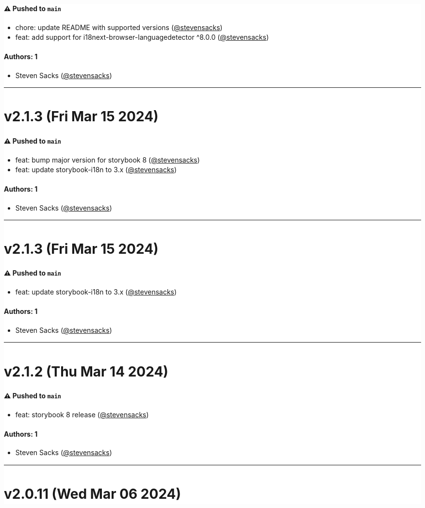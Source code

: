 #### ⚠️ Pushed to `main`

- chore: update README with supported versions ([@stevensacks](https://github.com/stevensacks))
- feat: add support for i18next-browser-languagedetector ^8.0.0 ([@stevensacks](https://github.com/stevensacks))

#### Authors: 1

- Steven Sacks ([@stevensacks](https://github.com/stevensacks))

---

# v2.1.3 (Fri Mar 15 2024)

#### ⚠️ Pushed to `main`

- feat: bump major version for storybook 8 ([@stevensacks](https://github.com/stevensacks))
- feat: update storybook-i18n to 3.x ([@stevensacks](https://github.com/stevensacks))

#### Authors: 1

- Steven Sacks ([@stevensacks](https://github.com/stevensacks))

---

# v2.1.3 (Fri Mar 15 2024)

#### ⚠️ Pushed to `main`

- feat: update storybook-i18n to 3.x ([@stevensacks](https://github.com/stevensacks))

#### Authors: 1

- Steven Sacks ([@stevensacks](https://github.com/stevensacks))

---

# v2.1.2 (Thu Mar 14 2024)

#### ⚠️ Pushed to `main`

- feat: storybook 8 release ([@stevensacks](https://github.com/stevensacks))

#### Authors: 1

- Steven Sacks ([@stevensacks](https://github.com/stevensacks))

---

# v2.0.11 (Wed Mar 06 2024)
